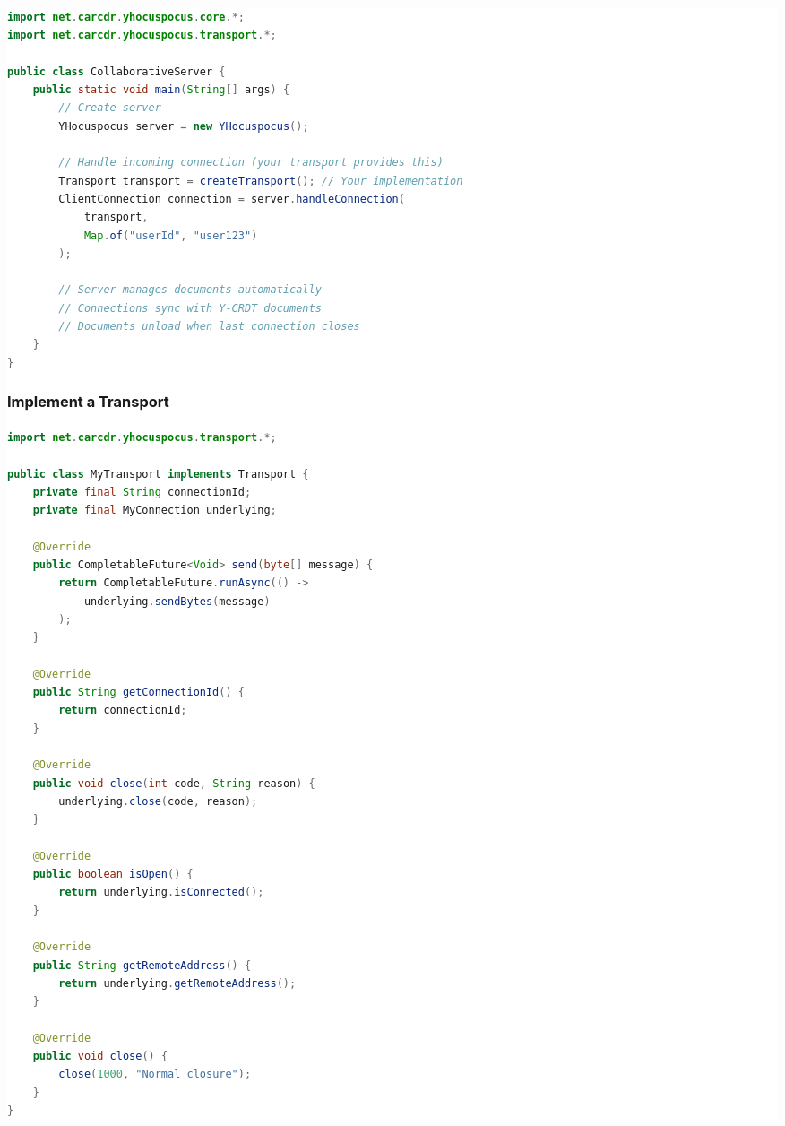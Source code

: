 ```java
import net.carcdr.yhocuspocus.core.*;
import net.carcdr.yhocuspocus.transport.*;

public class CollaborativeServer {
    public static void main(String[] args) {
        // Create server
        YHocuspocus server = new YHocuspocus();

        // Handle incoming connection (your transport provides this)
        Transport transport = createTransport(); // Your implementation
        ClientConnection connection = server.handleConnection(
            transport,
            Map.of("userId", "user123")
        );

        // Server manages documents automatically
        // Connections sync with Y-CRDT documents
        // Documents unload when last connection closes
    }
}
```

### Implement a Transport

```java
import net.carcdr.yhocuspocus.transport.*;

public class MyTransport implements Transport {
    private final String connectionId;
    private final MyConnection underlying;

    @Override
    public CompletableFuture<Void> send(byte[] message) {
        return CompletableFuture.runAsync(() ->
            underlying.sendBytes(message)
        );
    }

    @Override
    public String getConnectionId() {
        return connectionId;
    }

    @Override
    public void close(int code, String reason) {
        underlying.close(code, reason);
    }

    @Override
    public boolean isOpen() {
        return underlying.isConnected();
    }

    @Override
    public String getRemoteAddress() {
        return underlying.getRemoteAddress();
    }

    @Override
    public void close() {
        close(1000, "Normal closure");
    }
}
```